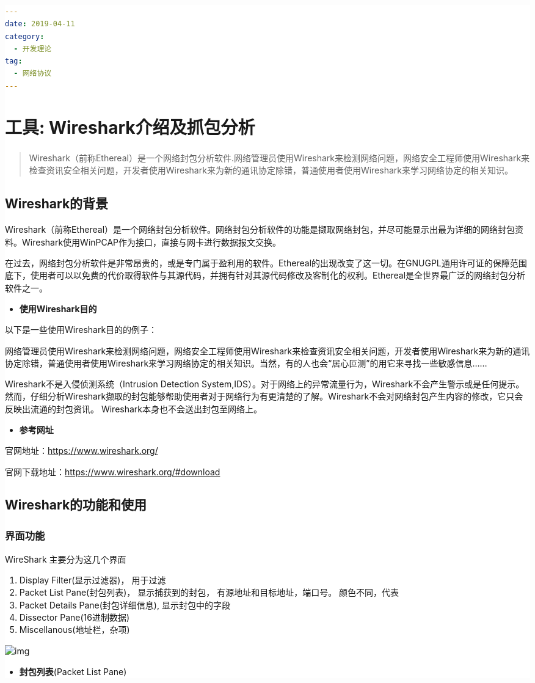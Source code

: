 ```yaml
---
date: 2019-04-11
category:
  - 开发理论
tag:
  - 网络协议
---
```

# 工具: Wireshark介绍及抓包分析 

> Wireshark（前称Ethereal）是一个网络封包分析软件.网络管理员使用Wireshark来检测网络问题，网络安全工程师使用Wireshark来检查资讯安全相关问题，开发者使用Wireshark来为新的通讯协定除错，普通使用者使用Wireshark来学习网络协定的相关知识。

## Wireshark的背景

Wireshark（前称Ethereal）是一个网络封包分析软件。网络封包分析软件的功能是撷取网络封包，并尽可能显示出最为详细的网络封包资料。Wireshark使用WinPCAP作为接口，直接与网卡进行数据报文交换。

在过去，网络封包分析软件是非常昂贵的，或是专门属于盈利用的软件。Ethereal的出现改变了这一切。在GNUGPL通用许可证的保障范围底下，使用者可以以免费的代价取得软件与其源代码，并拥有针对其源代码修改及客制化的权利。Ethereal是全世界最广泛的网络封包分析软件之一。

- **使用Wireshark目的**

以下是一些使用Wireshark目的的例子：

网络管理员使用Wireshark来检测网络问题，网络安全工程师使用Wireshark来检查资讯安全相关问题，开发者使用Wireshark来为新的通讯协定除错，普通使用者使用Wireshark来学习网络协定的相关知识。当然，有的人也会“居心叵测”的用它来寻找一些敏感信息……

Wireshark不是入侵侦测系统（Intrusion Detection System,IDS）。对于网络上的异常流量行为，Wireshark不会产生警示或是任何提示。然而，仔细分析Wireshark撷取的封包能够帮助使用者对于网络行为有更清楚的了解。Wireshark不会对网络封包产生内容的修改，它只会反映出流通的封包资讯。 Wireshark本身也不会送出封包至网络上。

- **参考网址**

官网地址：https://www.wireshark.org/

官网下载地址：https://www.wireshark.org/#download

## Wireshark的功能和使用

### 界面功能

WireShark 主要分为这几个界面

1. Display Filter(显示过滤器)， 用于过滤
2. Packet List Pane(封包列表)， 显示捕获到的封包， 有源地址和目标地址，端口号。 颜色不同，代表
3. Packet Details Pane(封包详细信息), 显示封包中的字段
4. Dissector Pane(16进制数据)
5. Miscellanous(地址栏，杂项)

![img](https://www.pdai.tech/images/develop/network/dev-network-wireshark-5.png)

- **封包列表**(Packet List Pane)
